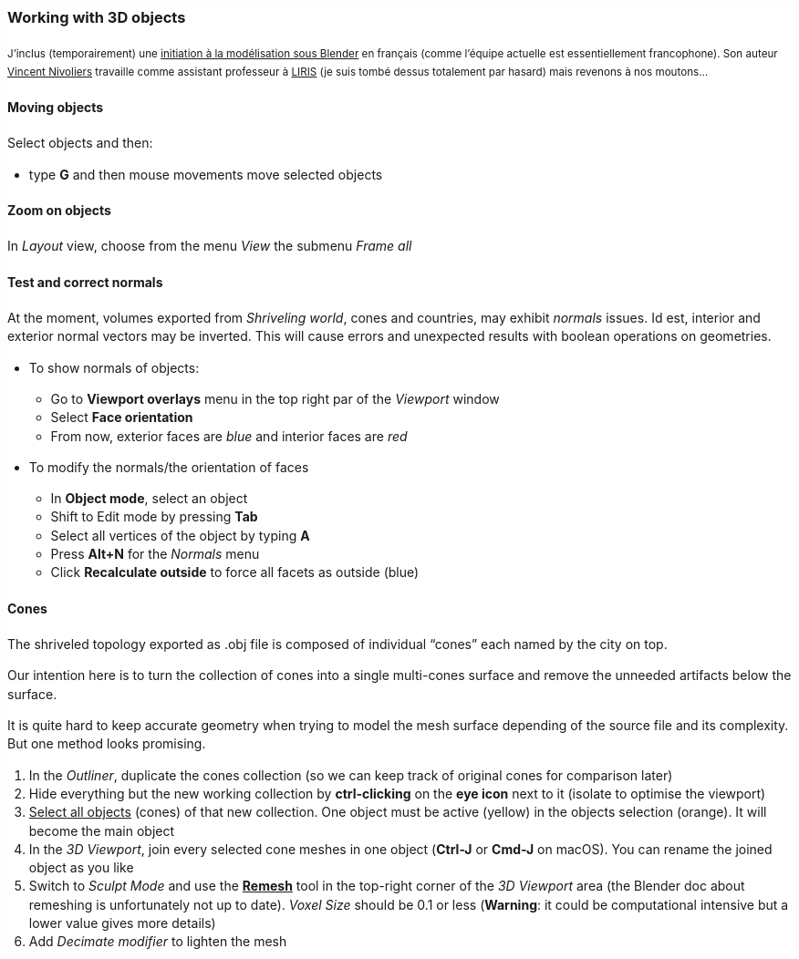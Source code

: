 ### Working with 3D objects

<small>J’inclus (temporairement) une [initiation à la modélisation sous Blender](https://perso.liris.cnrs.fr/vincent.nivoliers/mif27/tuto_blender28.php) en français (comme l’équipe actuelle est essentiellement francophone). Son auteur [Vincent Nivoliers](https://perso.liris.cnrs.fr/vincent.nivoliers/) travaille comme assistant professeur à [LIRIS](https://liris.cnrs.fr) (je suis tombé dessus totalement par hasard) mais revenons à nos moutons…</small>

#### Moving objects

Select objects and then:
* type __G__ and then mouse movements move selected objects

#### Zoom on objects

In _Layout_ view, choose from the menu _View_ the submenu _Frame all_

#### Test and correct normals

At the moment, volumes exported from _Shriveling world_, cones and countries, may exhibit _normals_ issues. Id est, interior and exterior normal vectors may be inverted. This will cause errors and unexpected results with boolean operations on geometries.

* To show normals of objects:
   * Go to __Viewport overlays__ menu in the top right par of the _Viewport_ window
   * Select __Face orientation__
   * From now, exterior faces are _blue_ and interior faces are _red_

* To modify the normals/the orientation of faces
   * In __Object mode__, select an object
   * Shift to Edit mode by pressing __Tab__
   * Select all vertices of the object by typing __A__
   * Press __Alt+N__ for the _Normals_ menu
   * Click __Recalculate outside__ to force all facets as outside (blue)

#### Cones

The shriveled topology exported as .obj file is composed of individual “cones” each named by the city on top.

Our intention here is to turn the collection of cones into a single multi-cones surface and remove the unneeded artifacts below the surface.

It is quite hard to keep accurate geometry when trying to model the mesh surface depending of the source file and its complexity. But one method looks promising.

1. In the _Outliner_, duplicate the cones collection (so we can keep track of original cones for comparison later)
2. <a id="hide"></a>Hide everything but the new working collection by **ctrl-clicking** on the **eye icon** next to it (isolate to optimise the viewport)
3. [Select all objects](https://docs.blender.org/manual/en/latest/editors/outliner.html#selecting-multiple-data-blocks) (cones) of that new collection. One object must be active (yellow) in the objects selection (orange). It will become the main object
4. In the _3D Viewport_, join every selected cone meshes in one object (**Ctrl-J** or **Cmd-J** on macOS). You can rename the joined object as you like
5. Switch to *Sculpt Mode* and use the **[Remesh](https://docs.blender.org/manual/en/latest/modeling/meshes/retopology.html#remeshing)** tool in the top-right corner of the _3D Viewport_ area (the Blender doc about remeshing is unfortunately not up to date). _Voxel Size_ should be 0.1 or less (**Warning**: it could be computational intensive but a lower value gives more details)
6. Add *Decimate modifier* to lighten the mesh
